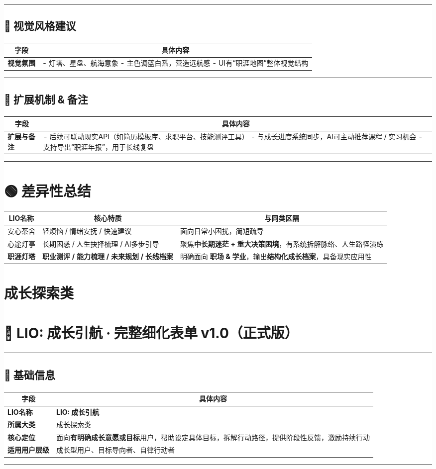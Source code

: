 ------

## 🎨 视觉风格建议

| 字段         | 具体内容                                                     |
| ------------ | ------------------------------------------------------------ |
| **视觉氛围** | - 灯塔、星盘、航海意象 - 主色调蓝白系，营造远航感 - UI有“职涯地图”整体视觉结构 |

------

## 🔗 扩展机制 & 备注

| 字段           | 具体内容                                                     |
| -------------- | ------------------------------------------------------------ |
| **扩展与备注** | - 后续可联动现实API（如简历模板库、求职平台、技能测评工具） - 与成长进度系统同步，AI可主动推荐课程 / 实习机会 - 支持导出“职涯年报”，用于长线复盘 |

------

# 🟢 差异性总结

| LIO名称      | 核心特质                                      | 与同类区隔                                                   |
| ------------ | --------------------------------------------- | ------------------------------------------------------------ |
| 安心茶舍     | 轻烦恼 / 情绪安抚 / 快速建议                  | 面向日常小困扰，简短疏导                                     |
| 心途灯亭     | 长期困惑 / 人生抉择梳理 / AI多步引导          | 聚焦**中长期迷茫 + 重大决策困境**，有系统拆解脉络、人生路径演练 |
| **职涯灯塔** | **职业测评 / 能力梳理 / 未来规划 / 长线档案** | 明确面向 **职场 & 学业**，输出**结构化成长档案**，具备现实应用性 |

# 成长探索类

# 🌟 **LIO: 成长引航 · 完整细化表单 v1.0（正式版）**

------

## 📄 基础信息

| 字段             | 具体内容                                                     |
| ---------------- | ------------------------------------------------------------ |
| **LIO名称**      | **LIO: 成长引航**                                            |
| **所属大类**     | 成长探索类                                                   |
| **核心定位**     | 面向**有明确成长意愿或目标**用户，帮助设定具体目标，拆解行动路径，提供阶段性反馈，激励持续行动 |
| **适用用户层级** | 成长型用户、目标导向者、自律行动者                           |

------
